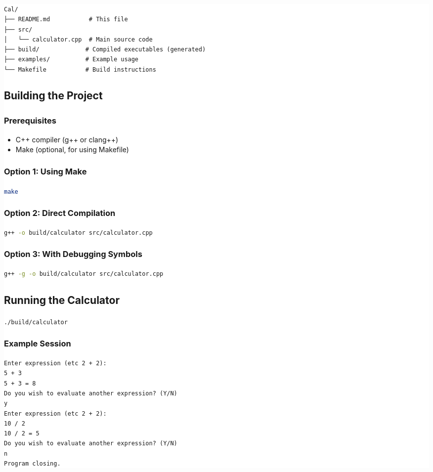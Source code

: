 ```
Cal/
├── README.md           # This file
├── src/
│   └── calculator.cpp  # Main source code
├── build/             # Compiled executables (generated)
├── examples/          # Example usage
└── Makefile           # Build instructions
```

## Building the Project

### Prerequisites
- C++ compiler (g++ or clang++)
- Make (optional, for using Makefile)

### Option 1: Using Make
```bash
make
```

### Option 2: Direct Compilation
```bash
g++ -o build/calculator src/calculator.cpp
```

### Option 3: With Debugging Symbols
```bash
g++ -g -o build/calculator src/calculator.cpp
```

## Running the Calculator

```bash
./build/calculator
```

### Example Session
```
Enter expression (etc 2 + 2):
5 + 3
5 + 3 = 8
Do you wish to evaluate another expression? (Y/N)
y
Enter expression (etc 2 + 2):
10 / 2
10 / 2 = 5
Do you wish to evaluate another expression? (Y/N)
n
Program closing.
```
